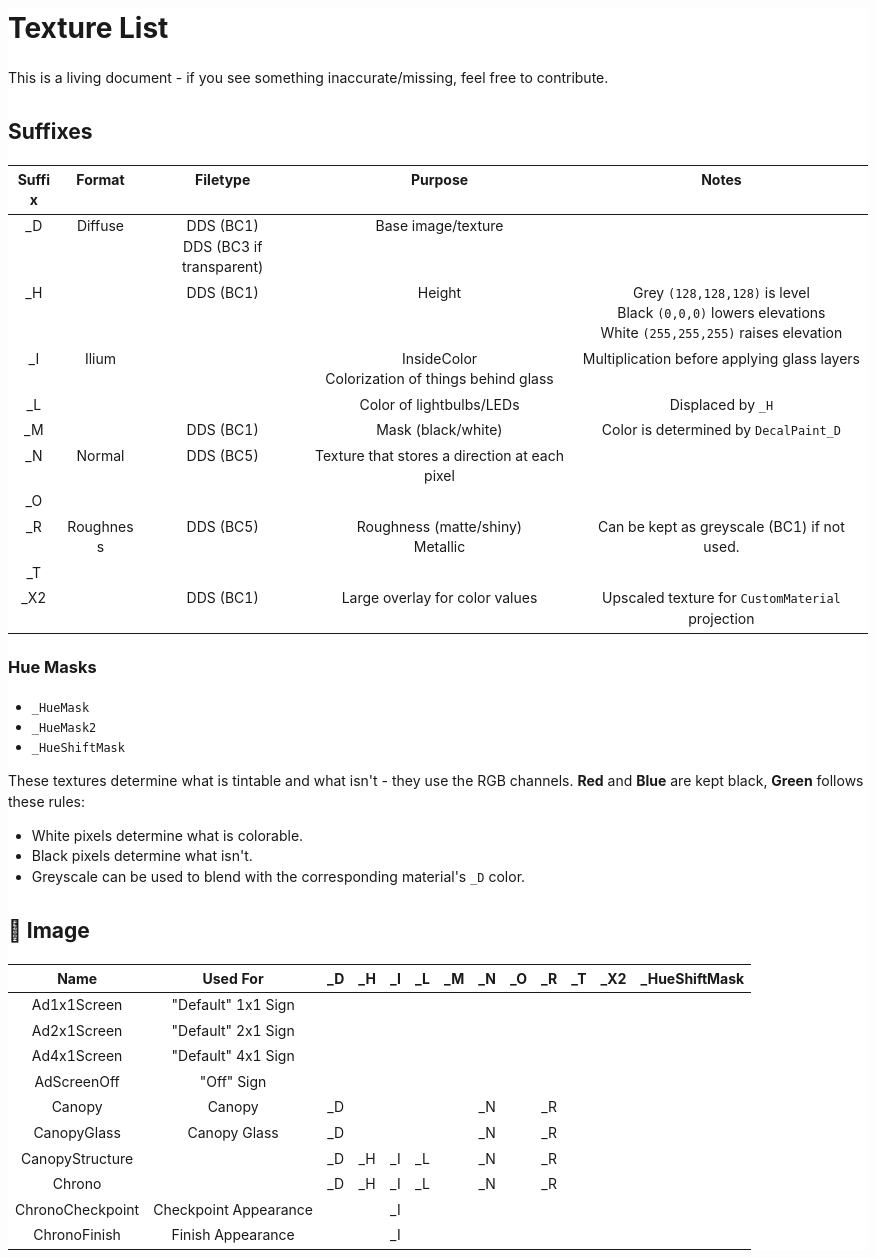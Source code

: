 # Texture List

This is a living document - if you see something inaccurate/missing, feel free to contribute.

## Suffixes

| **Suffix** | **Format** | **Filetype** | **Purpose** | **Notes**
| :-: | :-: | :-: | :-: | :-: |
| \_D | Diffuse | DDS (BC1)<br>DDS (BC3 if transparent) | Base image/texture |
| \_H | | DDS (BC1) | Height | Grey `(128,128,128)` is level<br>Black `(0,0,0)` lowers elevations<br>White `(255,255,255)` raises elevation
| \_I | Ilium | | InsideColor<br>Colorization of things behind glass | Multiplication before applying glass layers
| \_L | | | Color of lightbulbs/LEDs | Displaced by `_H`
| \_M | | DDS (BC1) | Mask (black/white) | Color is determined by `DecalPaint_D`
| \_N | Normal | DDS (BC5) | Texture that stores a direction at each pixel
| \_O |
| \_R | Roughness | DDS (BC5) | Roughness (matte/shiny)<br>Metallic | Can be kept as greyscale (BC1) if not used.
| \_T |
| \_X2 | | DDS (BC1) | Large overlay for color values | Upscaled texture for `CustomMaterial` projection

### Hue Masks

- `_HueMask`
- `_HueMask2`
- `_HueShiftMask`

These textures determine what is tintable and what isn't - they use the RGB channels.
**Red** and **Blue** are kept black, **Green** follows these rules:

- White pixels determine what is colorable.
- Black pixels determine what isn't.
- Greyscale can be used to blend with the corresponding material's `_D` color.

## 📁 Image

| **Name** | **Used For** | **\_D** | **\_H** | **\_I** | **\_L** | **\_M** | **\_N** | **\_O** | **\_R** | **\_T** | **\_X2** | **\_HueShiftMask**
|:-:|:-:|:-:|:-:|:-:|:-:|:-:|:-:|:-:|:-:|:-:|:-:|:-:|
| Ad1x1Screen | "Default" 1x1 Sign |
| Ad2x1Screen | "Default" 2x1 Sign |
| Ad4x1Screen | "Default" 4x1 Sign |
| AdScreenOff | "Off" Sign |
| Canopy | Canopy  | \_D |  |  |  | | \_N | | \_R |
| CanopyGlass | Canopy Glass | \_D |  |  |  | | \_N | | \_R |
| CanopyStructure |  | \_D | \_H | \_I | \_L | | \_N | | \_R |
| Chrono |  | \_D | \_H | \_I | \_L | | \_N | | \_R |
| ChronoCheckpoint | Checkpoint Appearance | | | \_I |
| ChronoFinish | Finish Appearance | | | \_I |